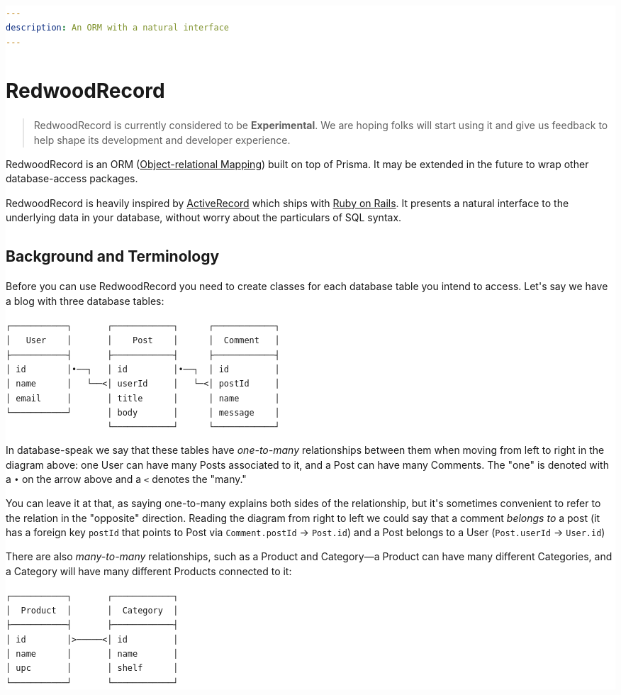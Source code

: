 ```yaml
---
description: An ORM with a natural interface
---
```


# RedwoodRecord

> RedwoodRecord is currently considered to be **Experimental**. We are hoping folks will start using it and give us feedback to help shape its development and developer experience.

RedwoodRecord is an ORM ([Object-relational Mapping](https://en.wikipedia.org/wiki/Object%E2%80%93relational_mapping)) built on top of Prisma. It may be extended in the future to wrap other database-access packages.

RedwoodRecord is heavily inspired by [ActiveRecord](https://guides.rubyonrails.org/active_record_basics.html) which ships with [Ruby on Rails](https://rubyonrails.org). It presents a natural interface to the underlying data in your database, without worry about the particulars of SQL syntax.

## Background and Terminology

Before you can use RedwoodRecord you need to create classes for each database table you intend to access. Let's say we have a blog with three database tables:

```
┌───────────┐       ┌────────────┐      ┌────────────┐
│   User    │       │    Post    │      │  Comment   │
├───────────┤       ├────────────┤      ├────────────┤
│ id        │•──┐   │ id         │•──┐  │ id         │
│ name      │   └──<│ userId     │   └─<│ postId     │
│ email     │       │ title      │      │ name       │
└───────────┘       │ body       │      │ message    │
                    └────────────┘      └────────────┘
```

In database-speak we say that these tables have *one-to-many* relationships between them when moving from left to right in the diagram above: one User can have many Posts associated to it, and a Post can have many Comments. The "one" is denoted with a `•` on the arrow above and a `<` denotes the "many."

You can leave it at that, as saying one-to-many explains both sides of the relationship, but it's sometimes convenient to refer to the relation in the "opposite" direction. Reading the diagram from right to left we could say that a comment *belongs to* a post (it has a foreign key `postId` that points to Post via `Comment.postId` → `Post.id`) and a Post belongs to a User (`Post.userId` → `User.id`)

There are also *many-to-many* relationships, such as a Product and Category—a Product can have many different Categories, and a Category will have many different Products connected to it:

```
┌───────────┐       ┌────────────┐
│  Product  │       │  Category  │
├───────────┤       ├────────────┤
│ id        │>─────<│ id         │
│ name      │       │ name       │
│ upc       │       │ shelf      │
└───────────┘       └────────────┘
```
